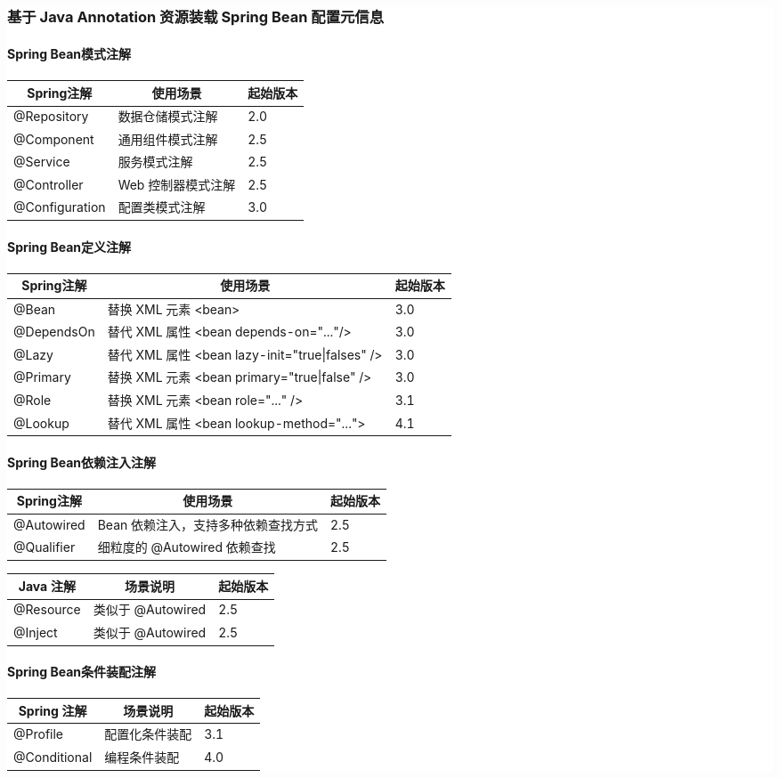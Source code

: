 ```java
```



### 基于 Java Annotation 资源装载 Spring Bean 配置元信息

#### Spring Bean模式注解

| Spring注解     | 使用场景           | 起始版本 |
| -------------- | ------------------ | -------- |
| @Repository    | 数据仓储模式注解   | 2.0      |
| @Component     | 通用组件模式注解   | 2.5      |
| @Service       | 服务模式注解       | 2.5      |
| @Controller    | Web 控制器模式注解 | 2.5      |
| @Configuration | 配置类模式注解     | 3.0      |

#### Spring Bean定义注解

| Spring注解 | 使用场景                                          | 起始版本 |
| ---------- | ------------------------------------------------- | -------- |
| @Bean      | 替换 XML 元素 \<bean\>                            | 3.0      |
| @DependsOn | 替代 XML 属性 \<bean depends-on="..."/\>          | 3.0      |
| @Lazy      | 替代 XML 属性 \<bean lazy-init="true\|falses" /\> | 3.0      |
| @Primary   | 替换 XML 元素 \<bean primary="true\|false" /\>    | 3.0      |
| @Role      | 替换 XML 元素 \<bean role="..." /\>               | 3.1      |
| @Lookup    | 替代 XML 属性 \<bean lookup-method="..."\>        | 4.1      |

#### Spring Bean依赖注入注解

| Spring注解 | 使用场景                            | 起始版本 |
| ---------- | ----------------------------------- | -------- |
| @Autowired | Bean 依赖注入，支持多种依赖查找方式 | 2.5      |
| @Qualifier | 细粒度的 @Autowired 依赖查找        | 2.5      |

| Java 注解 | 场景说明          | 起始版本 |
| --------- | ----------------- | -------- |
| @Resource | 类似于 @Autowired | 2.5      |
| @Inject   | 类似于 @Autowired | 2.5      |

#### Spring Bean条件装配注解

| Spring 注解  | 场景说明       | 起始版本 |
| ------------ | -------------- | -------- |
| @Profile     | 配置化条件装配 | 3.1      |
| @Conditional | 编程条件装配   | 4.0      |

